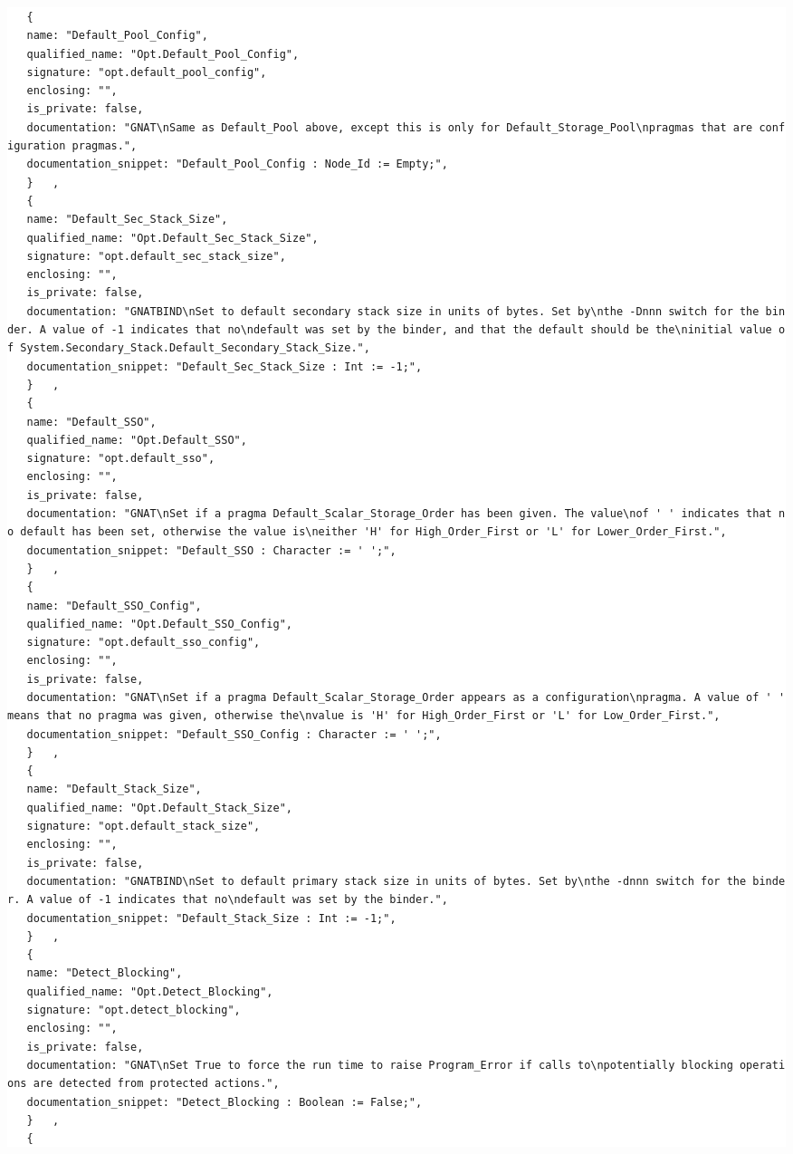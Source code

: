        {
       name: "Default_Pool_Config",
       qualified_name: "Opt.Default_Pool_Config",
       signature: "opt.default_pool_config",
       enclosing: "",
       is_private: false,
       documentation: "GNAT\nSame as Default_Pool above, except this is only for Default_Storage_Pool\npragmas that are configuration pragmas.",
       documentation_snippet: "Default_Pool_Config : Node_Id := Empty;",
       }   ,
       {
       name: "Default_Sec_Stack_Size",
       qualified_name: "Opt.Default_Sec_Stack_Size",
       signature: "opt.default_sec_stack_size",
       enclosing: "",
       is_private: false,
       documentation: "GNATBIND\nSet to default secondary stack size in units of bytes. Set by\nthe -Dnnn switch for the binder. A value of -1 indicates that no\ndefault was set by the binder, and that the default should be the\ninitial value of System.Secondary_Stack.Default_Secondary_Stack_Size.",
       documentation_snippet: "Default_Sec_Stack_Size : Int := -1;",
       }   ,
       {
       name: "Default_SSO",
       qualified_name: "Opt.Default_SSO",
       signature: "opt.default_sso",
       enclosing: "",
       is_private: false,
       documentation: "GNAT\nSet if a pragma Default_Scalar_Storage_Order has been given. The value\nof ' ' indicates that no default has been set, otherwise the value is\neither 'H' for High_Order_First or 'L' for Lower_Order_First.",
       documentation_snippet: "Default_SSO : Character := ' ';",
       }   ,
       {
       name: "Default_SSO_Config",
       qualified_name: "Opt.Default_SSO_Config",
       signature: "opt.default_sso_config",
       enclosing: "",
       is_private: false,
       documentation: "GNAT\nSet if a pragma Default_Scalar_Storage_Order appears as a configuration\npragma. A value of ' ' means that no pragma was given, otherwise the\nvalue is 'H' for High_Order_First or 'L' for Low_Order_First.",
       documentation_snippet: "Default_SSO_Config : Character := ' ';",
       }   ,
       {
       name: "Default_Stack_Size",
       qualified_name: "Opt.Default_Stack_Size",
       signature: "opt.default_stack_size",
       enclosing: "",
       is_private: false,
       documentation: "GNATBIND\nSet to default primary stack size in units of bytes. Set by\nthe -dnnn switch for the binder. A value of -1 indicates that no\ndefault was set by the binder.",
       documentation_snippet: "Default_Stack_Size : Int := -1;",
       }   ,
       {
       name: "Detect_Blocking",
       qualified_name: "Opt.Detect_Blocking",
       signature: "opt.detect_blocking",
       enclosing: "",
       is_private: false,
       documentation: "GNAT\nSet True to force the run time to raise Program_Error if calls to\npotentially blocking operations are detected from protected actions.",
       documentation_snippet: "Detect_Blocking : Boolean := False;",
       }   ,
       {
